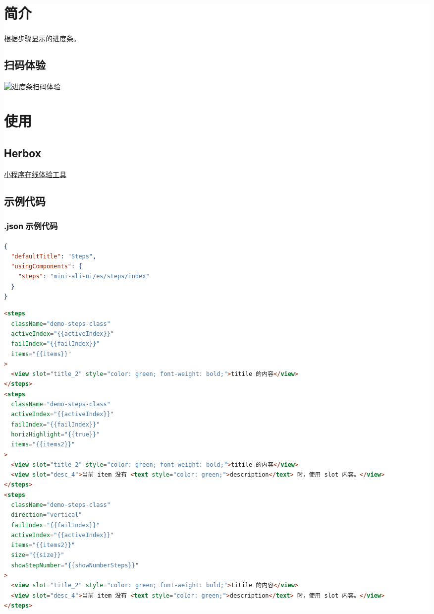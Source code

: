 # 简介

根据步骤显示的进度条。

## 扫码体验

![进度条扫码体验](https://mdn.alipayobjects.com/afts/img/A*rxAHT4dTIvcAAAAAAAAAAABkAa8wAA/original?bz=openpt_doc&t=KYBuhWlZKyz_rIAo-puidwAAAABkMK8AAAAA#align=left&display=inline&height=191&margin=%5Bobject%20Object%5D&originHeight=191&originWidth=154&status=done&style=none&width=154)

# 使用

## Herbox

[小程序在线体验工具](https://herbox-embed.alipay.com/s/doc-aliui-steps?theme=light&previewZoom=75&chInfo=openhome-doc)

## 示例代码

### .json 示例代码

```json
{
  "defaultTitle": "Steps",
  "usingComponents": {
    "steps": "mini-ali-ui/es/steps/index"
  }
}
```
```html
<steps
  className="demo-steps-class"
  activeIndex="{{activeIndex}}"
  failIndex="{{failIndex}}"
  items="{{items}}"
>
  <view slot="title_2" style="color: green; font-weight: bold;">titile 的内容</view>
</steps>
<steps
  className="demo-steps-class"
  activeIndex="{{activeIndex}}"
  failIndex="{{failIndex}}"
  horizHighlight="{{true}}"
  items="{{items2}}"
>
  <view slot="title_2" style="color: green; font-weight: bold;">titile 的内容</view>
  <view slot="desc_4">当前 item 没有 <text style="color: green;">description</text> 时，使用 slot 内容。</view>
</steps>
<steps
  className="demo-steps-class"
  direction="vertical"
  failIndex="{{failIndex}}"
  activeIndex="{{activeIndex}}"
  items="{{items2}}"
  size="{{size}}"
  showStepNumber="{{showNumberSteps}}"
>
  <view slot="title_2" style="color: green; font-weight: bold;">titile 的内容</view>
  <view slot="desc_4">当前 item 没有 <text style="color: green;">description</text> 时，使用 slot 内容。</view>
</steps>
```